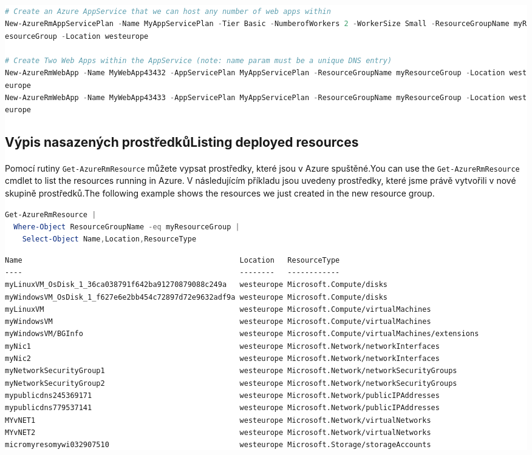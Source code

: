 ```powershell
# Create an Azure AppService that we can host any number of web apps within
New-AzureRmAppServicePlan -Name MyAppServicePlan -Tier Basic -NumberofWorkers 2 -WorkerSize Small -ResourceGroupName myResourceGroup -Location westeurope

# Create Two Web Apps within the AppService (note: name param must be a unique DNS entry)
New-AzureRmWebApp -Name MyWebApp43432 -AppServicePlan MyAppServicePlan -ResourceGroupName myResourceGroup -Location westeurope
New-AzureRmWebApp -Name MyWebApp43433 -AppServicePlan MyAppServicePlan -ResourceGroupName myResourceGroup -Location westeurope
```

## <a name="listing-deployed-resources"></a><span data-ttu-id="ef17e-178">Výpis nasazených prostředků</span><span class="sxs-lookup"><span data-stu-id="ef17e-178">Listing deployed resources</span></span>

<span data-ttu-id="ef17e-179">Pomocí rutiny `Get-AzureRmResource` můžete vypsat prostředky, které jsou v Azure spuštěné.</span><span class="sxs-lookup"><span data-stu-id="ef17e-179">You can use the `Get-AzureRmResource` cmdlet to list the resources running in Azure.</span></span> <span data-ttu-id="ef17e-180">V následujícím příkladu jsou uvedeny prostředky, které jsme právě vytvořili v nové skupině prostředků.</span><span class="sxs-lookup"><span data-stu-id="ef17e-180">The following example shows the resources we just created in the new resource group.</span></span>

```powershell
Get-AzureRmResource |
  Where-Object ResourceGroupName -eq myResourceGroup |
    Select-Object Name,Location,ResourceType
```

```Output
Name                                                  Location   ResourceType
----                                                  --------   ------------
myLinuxVM_OsDisk_1_36ca038791f642ba91270879088c249a   westeurope Microsoft.Compute/disks
myWindowsVM_OsDisk_1_f627e6e2bb454c72897d72e9632adf9a westeurope Microsoft.Compute/disks
myLinuxVM                                             westeurope Microsoft.Compute/virtualMachines
myWindowsVM                                           westeurope Microsoft.Compute/virtualMachines
myWindowsVM/BGInfo                                    westeurope Microsoft.Compute/virtualMachines/extensions
myNic1                                                westeurope Microsoft.Network/networkInterfaces
myNic2                                                westeurope Microsoft.Network/networkInterfaces
myNetworkSecurityGroup1                               westeurope Microsoft.Network/networkSecurityGroups
myNetworkSecurityGroup2                               westeurope Microsoft.Network/networkSecurityGroups
mypublicdns245369171                                  westeurope Microsoft.Network/publicIPAddresses
mypublicdns779537141                                  westeurope Microsoft.Network/publicIPAddresses
MYvNET1                                               westeurope Microsoft.Network/virtualNetworks
MYvNET2                                               westeurope Microsoft.Network/virtualNetworks
micromyresomywi032907510                              westeurope Microsoft.Storage/storageAccounts
```
